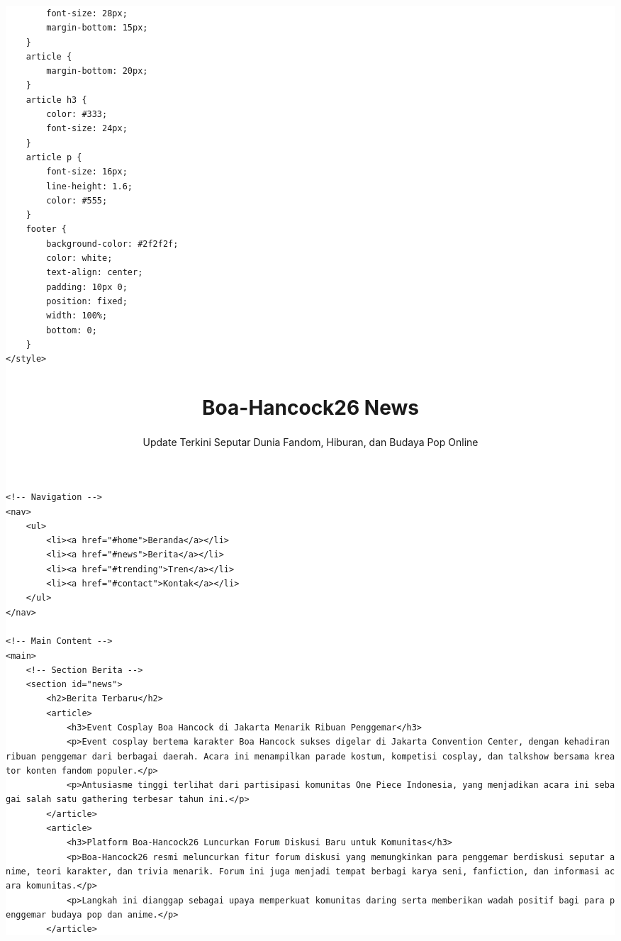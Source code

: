             font-size: 28px;
            margin-bottom: 15px;
        }
        article {
            margin-bottom: 20px;
        }
        article h3 {
            color: #333;
            font-size: 24px;
        }
        article p {
            font-size: 16px;
            line-height: 1.6;
            color: #555;
        }
        footer {
            background-color: #2f2f2f;
            color: white;
            text-align: center;
            padding: 10px 0;
            position: fixed;
            width: 100%;
            bottom: 0;
        }
    </style>
</head>
<body>
    <!-- Header -->
    <header>
        <h1>Boa-Hancock26 News</h1>
        <p>Update Terkini Seputar Dunia Fandom, Hiburan, dan Budaya Pop Online</p>
    </header>

    <!-- Navigation -->
    <nav>
        <ul>
            <li><a href="#home">Beranda</a></li>
            <li><a href="#news">Berita</a></li>
            <li><a href="#trending">Tren</a></li>
            <li><a href="#contact">Kontak</a></li>
        </ul>
    </nav>

    <!-- Main Content -->
    <main>
        <!-- Section Berita -->
        <section id="news">
            <h2>Berita Terbaru</h2>
            <article>
                <h3>Event Cosplay Boa Hancock di Jakarta Menarik Ribuan Penggemar</h3>
                <p>Event cosplay bertema karakter Boa Hancock sukses digelar di Jakarta Convention Center, dengan kehadiran ribuan penggemar dari berbagai daerah. Acara ini menampilkan parade kostum, kompetisi cosplay, dan talkshow bersama kreator konten fandom populer.</p>
                <p>Antusiasme tinggi terlihat dari partisipasi komunitas One Piece Indonesia, yang menjadikan acara ini sebagai salah satu gathering terbesar tahun ini.</p>
            </article>
            <article>
                <h3>Platform Boa-Hancock26 Luncurkan Forum Diskusi Baru untuk Komunitas</h3>
                <p>Boa-Hancock26 resmi meluncurkan fitur forum diskusi yang memungkinkan para penggemar berdiskusi seputar anime, teori karakter, dan trivia menarik. Forum ini juga menjadi tempat berbagi karya seni, fanfiction, dan informasi acara komunitas.</p>
                <p>Langkah ini dianggap sebagai upaya memperkuat komunitas daring serta memberikan wadah positif bagi para penggemar budaya pop dan anime.</p>
            </article>